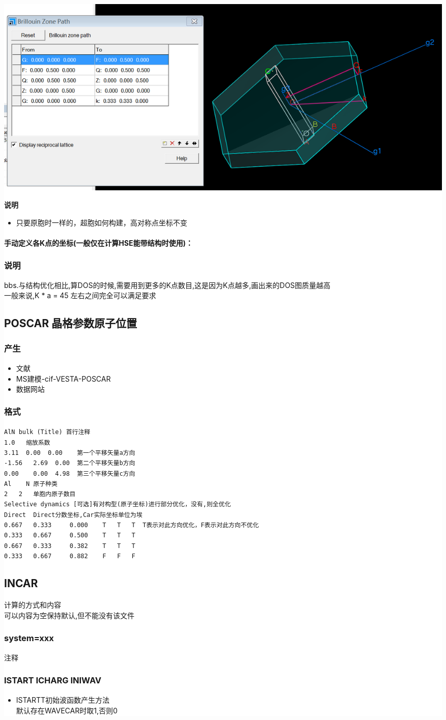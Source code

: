 ![](/uploads/2018/01/mskpoints.png)

**说明**<br>
- 只要原胞时一样的，超胞如何构建，高对称点坐标不变


#### 手动定义各K点的坐标(一般仅在计算HSE能带结构时使用)：

### 说明
bbs.与结构优化相比,算DOS的时候,需要用到更多的K点数目,这是因为K点越多,画出来的DOS图质量越高
<br>一般来说,K * a = 45 左右之间完全可以满足要求

## POSCAR 晶格参数原子位置
### 产生
- 文献
- MS建模-cif-VESTA-POSCAR
- 数据网站

### 格式
```
AlN bulk (Title) 首行注释
1.0   缩放系数
3.11  0.00  0.00    第一个平移矢量a方向
-1.56   2.69  0.00  第二个平移矢量b方向
0.00    0.00  4.98  第三个平移矢量c方向
Al    N 原子种类
2   2   单胞内原子数目
Selective dynamics [可选]有对构型(原子坐标)进行部分优化，没有,则全优化
Direct  Direct分数坐标,Car实际坐标单位为埃
0.667   0.333     0.000    T   T   T  T表示对此方向优化，F表示对此方向不优化
0.333   0.667     0.500    T   T   T
0.667   0.333     0.382    T   T   T
0.333   0.667     0.882    F   F   F
```
## INCAR
计算的方式和内容<br>
可以内容为空保持默认,但不能没有该文件
### system=xxx
注释
### ISTART ICHARG INIWAV
- ISTARTT初始波函数产生方法
<br>默认存在WAVECAR时取1,否则0